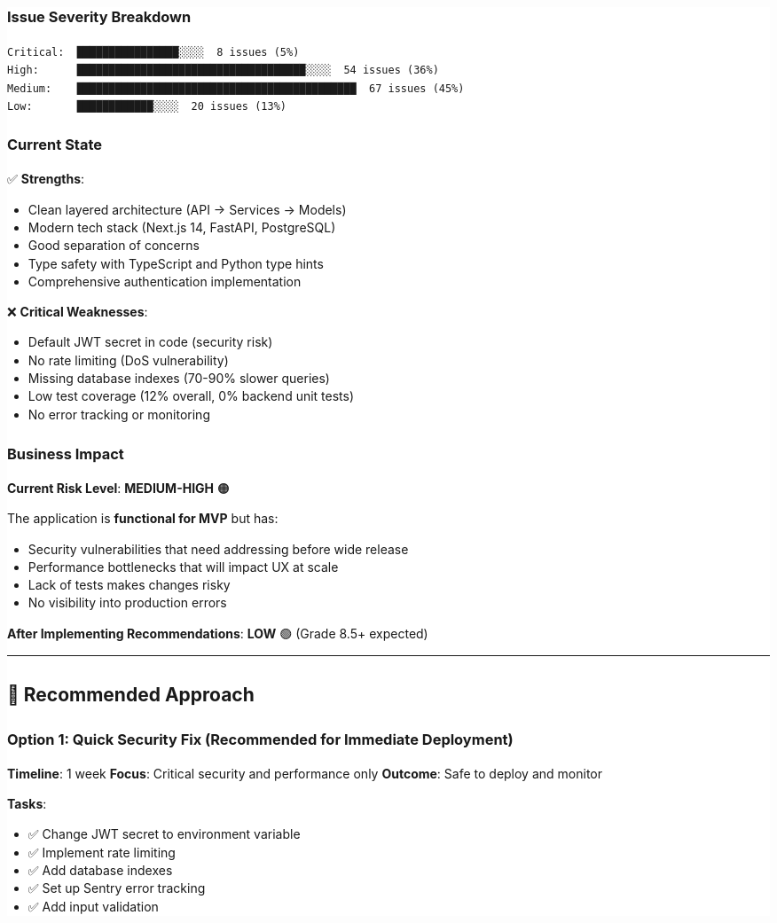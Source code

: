 ### Issue Severity Breakdown

```
Critical:  ████████████████░░░░  8 issues (5%)
High:      ████████████████████████████████████░░░░  54 issues (36%)
Medium:    ████████████████████████████████████████████  67 issues (45%)
Low:       ████████████░░░░  20 issues (13%)
```

### Current State
✅ **Strengths**:
- Clean layered architecture (API → Services → Models)
- Modern tech stack (Next.js 14, FastAPI, PostgreSQL)
- Good separation of concerns
- Type safety with TypeScript and Python type hints
- Comprehensive authentication implementation

❌ **Critical Weaknesses**:
- Default JWT secret in code (security risk)
- No rate limiting (DoS vulnerability)
- Missing database indexes (70-90% slower queries)
- Low test coverage (12% overall, 0% backend unit tests)
- No error tracking or monitoring

### Business Impact

**Current Risk Level**: **MEDIUM-HIGH** 🟠

The application is **functional for MVP** but has:
- Security vulnerabilities that need addressing before wide release
- Performance bottlenecks that will impact UX at scale
- Lack of tests makes changes risky
- No visibility into production errors

**After Implementing Recommendations**: **LOW** 🟢 (Grade 8.5+ expected)

---

## 🎯 Recommended Approach

### Option 1: Quick Security Fix (Recommended for Immediate Deployment)
**Timeline**: 1 week
**Focus**: Critical security and performance only
**Outcome**: Safe to deploy and monitor

**Tasks**:
- ✅ Change JWT secret to environment variable
- ✅ Implement rate limiting
- ✅ Add database indexes
- ✅ Set up Sentry error tracking
- ✅ Add input validation
